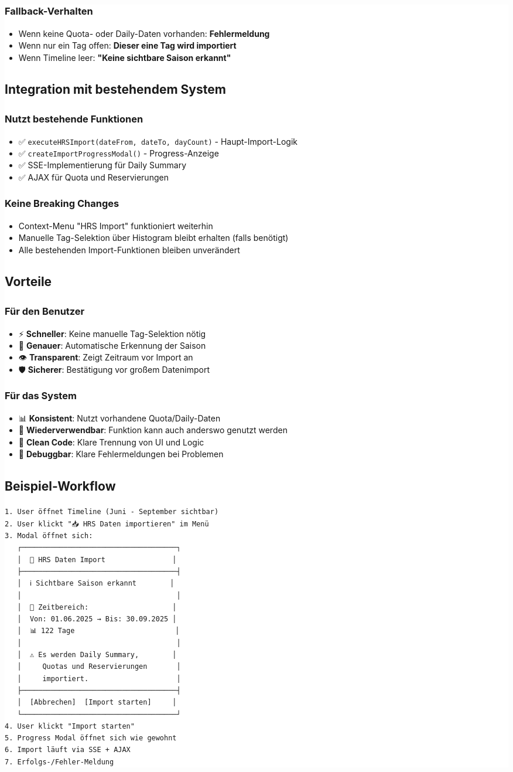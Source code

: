 ### Fallback-Verhalten
- Wenn keine Quota- oder Daily-Daten vorhanden: **Fehlermeldung**
- Wenn nur ein Tag offen: **Dieser eine Tag wird importiert**
- Wenn Timeline leer: **"Keine sichtbare Saison erkannt"**

## Integration mit bestehendem System

### Nutzt bestehende Funktionen
- ✅ `executeHRSImport(dateFrom, dateTo, dayCount)` - Haupt-Import-Logik
- ✅ `createImportProgressModal()` - Progress-Anzeige
- ✅ SSE-Implementierung für Daily Summary
- ✅ AJAX für Quota und Reservierungen

### Keine Breaking Changes
- Context-Menu "HRS Import" funktioniert weiterhin
- Manuelle Tag-Selektion über Histogram bleibt erhalten (falls benötigt)
- Alle bestehenden Import-Funktionen bleiben unverändert

## Vorteile

### Für den Benutzer
- ⚡ **Schneller**: Keine manuelle Tag-Selektion nötig
- 🎯 **Genauer**: Automatische Erkennung der Saison
- 👁️ **Transparent**: Zeigt Zeitraum vor Import an
- 🛡️ **Sicherer**: Bestätigung vor großem Datenimport

### Für das System
- 📊 **Konsistent**: Nutzt vorhandene Quota/Daily-Daten
- 🔄 **Wiederverwendbar**: Funktion kann auch anderswo genutzt werden
- 🧹 **Clean Code**: Klare Trennung von UI und Logic
- 🐛 **Debuggbar**: Klare Fehlermeldungen bei Problemen

## Beispiel-Workflow

```
1. User öffnet Timeline (Juni - September sichtbar)
2. User klickt "📥 HRS Daten importieren" im Menü
3. Modal öffnet sich:
   ┌─────────────────────────────────────┐
   │  🔵 HRS Daten Import                │
   ├─────────────────────────────────────┤
   │  ℹ️ Sichtbare Saison erkannt        │
   │                                     │
   │  📅 Zeitbereich:                    │
   │  Von: 01.06.2025 → Bis: 30.09.2025 │
   │  📊 122 Tage                        │
   │                                     │
   │  ⚠️ Es werden Daily Summary,        │
   │     Quotas und Reservierungen       │
   │     importiert.                     │
   ├─────────────────────────────────────┤
   │  [Abbrechen]  [Import starten]     │
   └─────────────────────────────────────┘
4. User klickt "Import starten"
5. Progress Modal öffnet sich wie gewohnt
6. Import läuft via SSE + AJAX
7. Erfolgs-/Fehler-Meldung
```
